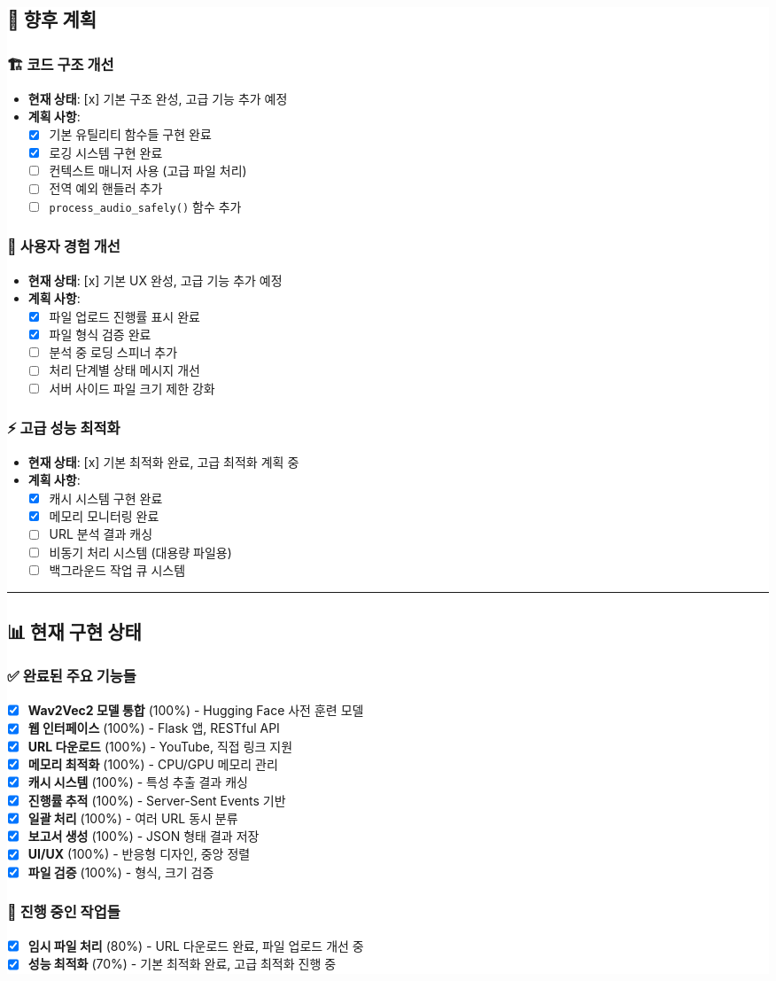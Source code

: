 ## 🔮 **향후 계획**

### 🏗️ **코드 구조 개선**
- **현재 상태**: [x] 기본 구조 완성, 고급 기능 추가 예정
- **계획 사항**:
  - [x] 기본 유틸리티 함수들 구현 완료
  - [x] 로깅 시스템 구현 완료
  - [ ] 컨텍스트 매니저 사용 (고급 파일 처리)
  - [ ] 전역 예외 핸들러 추가
  - [ ] `process_audio_safely()` 함수 추가

### 🎨 **사용자 경험 개선**
- **현재 상태**: [x] 기본 UX 완성, 고급 기능 추가 예정
- **계획 사항**:
  - [x] 파일 업로드 진행률 표시 완료
  - [x] 파일 형식 검증 완료
  - [ ] 분석 중 로딩 스피너 추가
  - [ ] 처리 단계별 상태 메시지 개선
  - [ ] 서버 사이드 파일 크기 제한 강화

### ⚡ **고급 성능 최적화**
- **현재 상태**: [x] 기본 최적화 완료, 고급 최적화 계획 중
- **계획 사항**:
  - [x] 캐시 시스템 구현 완료
  - [x] 메모리 모니터링 완료
  - [ ] URL 분석 결과 캐싱
  - [ ] 비동기 처리 시스템 (대용량 파일용)
  - [ ] 백그라운드 작업 큐 시스템

---

## 📊 **현재 구현 상태**

### ✅ **완료된 주요 기능들**
- [x] **Wav2Vec2 모델 통합** (100%) - Hugging Face 사전 훈련 모델
- [x] **웹 인터페이스** (100%) - Flask 앱, RESTful API
- [x] **URL 다운로드** (100%) - YouTube, 직접 링크 지원
- [x] **메모리 최적화** (100%) - CPU/GPU 메모리 관리
- [x] **캐시 시스템** (100%) - 특성 추출 결과 캐싱
- [x] **진행률 추적** (100%) - Server-Sent Events 기반
- [x] **일괄 처리** (100%) - 여러 URL 동시 분류
- [x] **보고서 생성** (100%) - JSON 형태 결과 저장
- [x] **UI/UX** (100%) - 반응형 디자인, 중앙 정렬
- [x] **파일 검증** (100%) - 형식, 크기 검증

### 🚧 **진행 중인 작업들**
- [x] **임시 파일 처리** (80%) - URL 다운로드 완료, 파일 업로드 개선 중
- [x] **성능 최적화** (70%) - 기본 최적화 완료, 고급 최적화 진행 중
